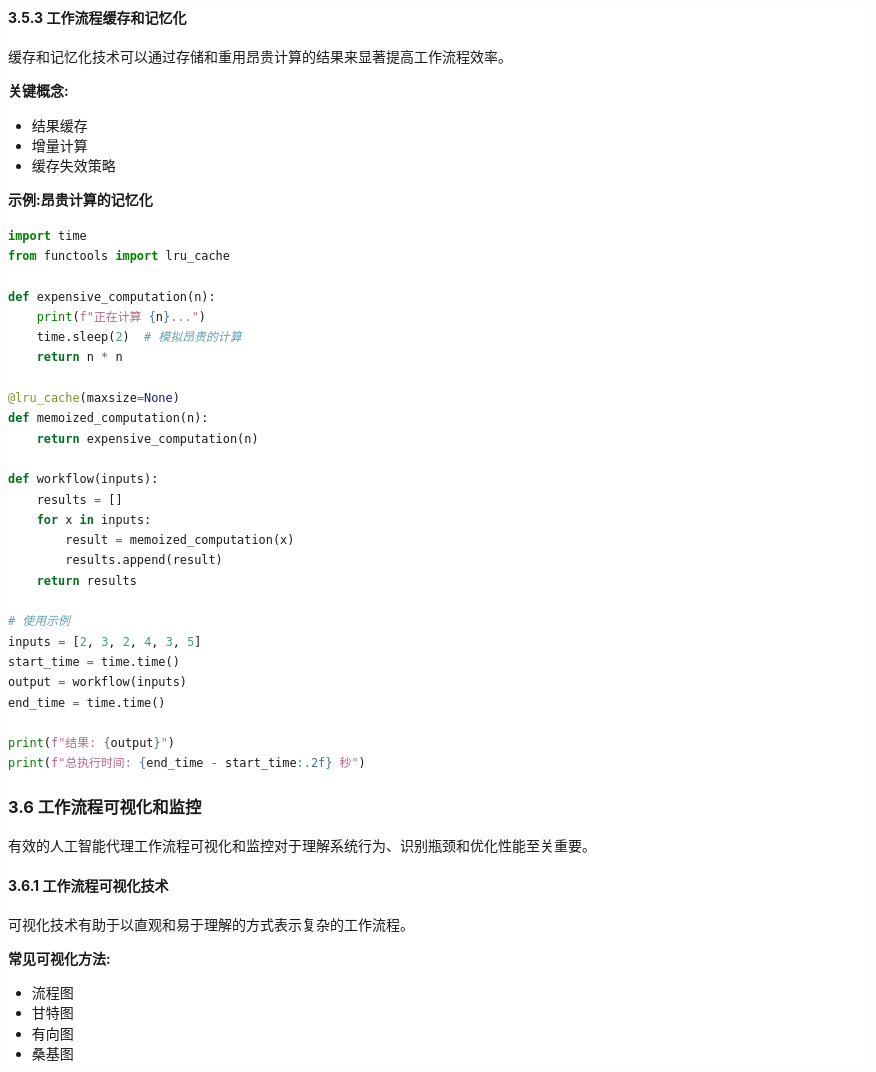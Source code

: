 #### 3.5.3 工作流程缓存和记忆化

缓存和记忆化技术可以通过存储和重用昂贵计算的结果来显著提高工作流程效率。

**关键概念:**

- 结果缓存
- 增量计算
- 缓存失效策略

**示例:昂贵计算的记忆化**

```python
import time
from functools import lru_cache

def expensive_computation(n):
    print(f"正在计算 {n}...")
    time.sleep(2)  # 模拟昂贵的计算
    return n * n

@lru_cache(maxsize=None)
def memoized_computation(n):
    return expensive_computation(n)

def workflow(inputs):
    results = []
    for x in inputs:
        result = memoized_computation(x)
        results.append(result)
    return results

# 使用示例
inputs = [2, 3, 2, 4, 3, 5]
start_time = time.time()
output = workflow(inputs)
end_time = time.time()

print(f"结果: {output}")
print(f"总执行时间: {end_time - start_time:.2f} 秒")
```

### 3.6 工作流程可视化和监控

有效的人工智能代理工作流程可视化和监控对于理解系统行为、识别瓶颈和优化性能至关重要。

#### 3.6.1 工作流程可视化技术

可视化技术有助于以直观和易于理解的方式表示复杂的工作流程。

**常见可视化方法:**

- 流程图
- 甘特图
- 有向图
- 桑基图
